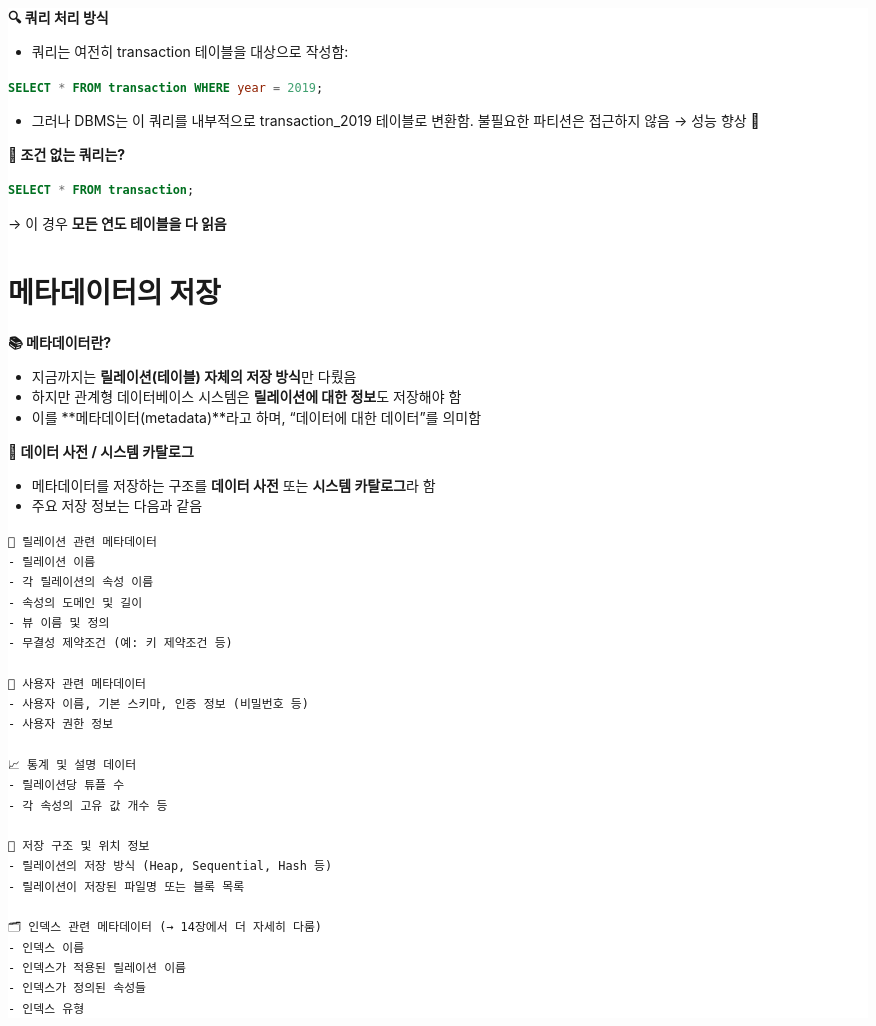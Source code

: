 **🔍 쿼리 처리 방식**

- 쿼리는 여전히 transaction 테이블을 대상으로 작성함:

```sql
SELECT * FROM transaction WHERE year = 2019;
```

- 그러나 DBMS는 이 쿼리를 내부적으로 transaction_2019 테이블로 변환함. 불필요한 파티션은 접근하지 않음 → 성능 향상 🎯

**📌 조건 없는 쿼리는?**

```sql
SELECT * FROM transaction;
```

→ 이 경우 **모든 연도 테이블을 다 읽음**

# **메타데이터의 저장**

**📚 메타데이터란?**

- 지금까지는 **릴레이션(테이블) 자체의 저장 방식**만 다뤘음
- 하지만 관계형 데이터베이스 시스템은 **릴레이션에 대한 정보**도 저장해야 함
- 이를 **메타데이터(metadata)**라고 하며, “데이터에 대한 데이터”를 의미함

**📘 데이터 사전 / 시스템 카탈로그** 

- 메타데이터를 저장하는 구조를 **데이터 사전** 또는 **시스템 카탈로그**라 함
- 주요 저장 정보는 다음과 같음

```
📌 릴레이션 관련 메타데이터
- 릴레이션 이름
- 각 릴레이션의 속성 이름
- 속성의 도메인 및 길이
- 뷰 이름 및 정의
- 무결성 제약조건 (예: 키 제약조건 등)

👤 사용자 관련 메타데이터
- 사용자 이름, 기본 스키마, 인증 정보 (비밀번호 등)
- 사용자 권한 정보

📈 통계 및 설명 데이터
- 릴레이션당 튜플 수
- 각 속성의 고유 값 개수 등

💾 저장 구조 및 위치 정보
- 릴레이션의 저장 방식 (Heap, Sequential, Hash 등)
- 릴레이션이 저장된 파일명 또는 블록 목록

🗂️ 인덱스 관련 메타데이터 (→ 14장에서 더 자세히 다룸)
- 인덱스 이름
- 인덱스가 적용된 릴레이션 이름
- 인덱스가 정의된 속성들
- 인덱스 유형
```
